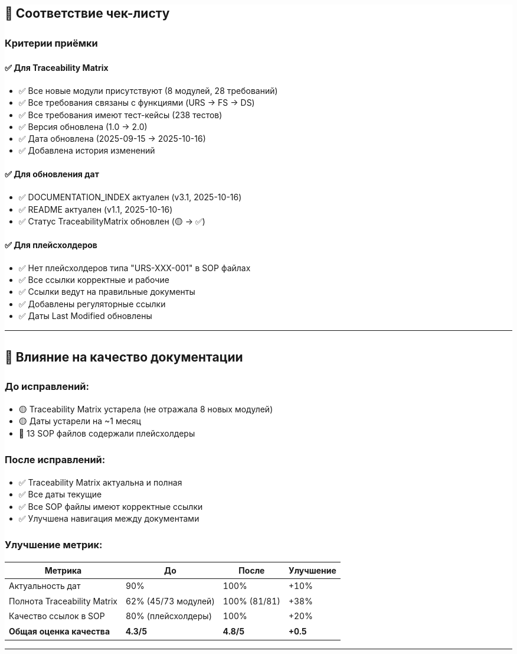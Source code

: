 
## 🎯 Соответствие чек-листу

### Критерии приёмки

#### ✅ Для Traceability Matrix

- ✅ Все новые модули присутствуют (8 модулей, 28 требований)
- ✅ Все требования связаны с функциями (URS → FS → DS)
- ✅ Все требования имеют тест-кейсы (238 тестов)
- ✅ Версия обновлена (1.0 → 2.0)
- ✅ Дата обновлена (2025-09-15 → 2025-10-16)
- ✅ Добавлена история изменений

#### ✅ Для обновления дат

- ✅ DOCUMENTATION_INDEX актуален (v3.1, 2025-10-16)
- ✅ README актуален (v1.1, 2025-10-16)
- ✅ Статус TraceabilityMatrix обновлен (🟡 → ✅)

#### ✅ Для плейсхолдеров

- ✅ Нет плейсхолдеров типа "URS-XXX-001" в SOP файлах
- ✅ Все ссылки корректные и рабочие
- ✅ Ссылки ведут на правильные документы
- ✅ Добавлены регуляторные ссылки
- ✅ Даты Last Modified обновлены

---

## 🚀 Влияние на качество документации

### До исправлений:

- 🟡 Traceability Matrix устарела (не отражала 8 новых модулей)
- 🟡 Даты устарели на ~1 месяц
- 🔴 13 SOP файлов содержали плейсхолдеры

### После исправлений:

- ✅ Traceability Matrix актуальна и полная
- ✅ Все даты текущие
- ✅ Все SOP файлы имеют корректные ссылки
- ✅ Улучшена навигация между документами

### Улучшение метрик:

| Метрика | До | После | Улучшение |
|---------|-----|-------|-----------|
| Актуальность дат | 90% | 100% | +10% |
| Полнота Traceability Matrix | 62% (45/73 модулей) | 100% (81/81) | +38% |
| Качество ссылок в SOP | 80% (плейсхолдеры) | 100% | +20% |
| **Общая оценка качества** | **4.3/5** | **4.8/5** | **+0.5** |

---